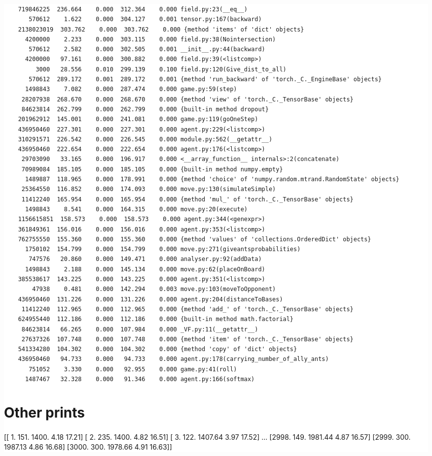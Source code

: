         719846225  236.664    0.000  312.364    0.000 field.py:23(__eq__)
           570612    1.622    0.000  304.127    0.001 tensor.py:167(backward)
        2138023019  303.762    0.000  303.762    0.000 {method 'items' of 'dict' objects}
          4200000    2.233    0.000  303.115    0.000 field.py:38(Nointersection)
           570612    2.582    0.000  302.505    0.001 __init__.py:44(backward)
          4200000   97.161    0.000  300.882    0.000 field.py:39(<listcomp>)
             3000   28.556    0.010  299.139    0.100 field.py:120(Give_dist_to_all)
           570612  289.172    0.001  289.172    0.001 {method 'run_backward' of 'torch._C._EngineBase' objects}
          1498843    7.082    0.000  287.474    0.000 game.py:59(step)
         28207938  268.670    0.000  268.670    0.000 {method 'view' of 'torch._C._TensorBase' objects}
         84623814  262.799    0.000  262.799    0.000 {built-in method dropout}
        201962912  145.001    0.000  241.081    0.000 game.py:119(goOneStep)
        436950460  227.301    0.000  227.301    0.000 agent.py:229(<listcomp>)
        310291571  226.542    0.000  226.545    0.000 module.py:562(__getattr__)
        436950460  222.654    0.000  222.654    0.000 agent.py:176(<listcomp>)
         29703090   33.165    0.000  196.917    0.000 <__array_function__ internals>:2(concatenate)
         70989084  185.105    0.000  185.105    0.000 {built-in method numpy.empty}
          1489887  118.965    0.000  178.991    0.000 {method 'choice' of 'numpy.random.mtrand.RandomState' objects}
         25364550  116.852    0.000  174.093    0.000 move.py:130(simulateSimple)
         11412240  165.954    0.000  165.954    0.000 {method 'mul_' of 'torch._C._TensorBase' objects}
          1498843    8.541    0.000  164.315    0.000 move.py:20(execute)
        1156615851  158.573    0.000  158.573    0.000 agent.py:344(<genexpr>)
        361849361  156.016    0.000  156.016    0.000 agent.py:353(<listcomp>)
        762755550  155.360    0.000  155.360    0.000 {method 'values' of 'collections.OrderedDict' objects}
          1750102  154.799    0.000  154.799    0.000 move.py:271(giveantsprobabilities)
           747576   20.860    0.000  149.471    0.000 analyser.py:92(addData)
          1498843    2.188    0.000  145.134    0.000 move.py:62(placeOnBoard)
        385538617  143.225    0.000  143.225    0.000 agent.py:351(<listcomp>)
            47938    0.481    0.000  142.294    0.003 move.py:103(moveToOpponent)
        436950460  131.226    0.000  131.226    0.000 agent.py:204(distanceToBases)
         11412240  112.965    0.000  112.965    0.000 {method 'add_' of 'torch._C._TensorBase' objects}
        624955440  112.186    0.000  112.186    0.000 {built-in method math.factorial}
         84623814   66.265    0.000  107.984    0.000 _VF.py:11(__getattr__)
         27637326  107.748    0.000  107.748    0.000 {method 'item' of 'torch._C._TensorBase' objects}
        541334280  104.302    0.000  104.302    0.000 {method 'copy' of 'dict' objects}
        436950460   94.733    0.000   94.733    0.000 agent.py:178(carrying_number_of_ally_ants)
           751052    3.330    0.000   92.955    0.000 game.py:41(roll)
          1487467   32.328    0.000   91.346    0.000 agent.py:166(softmax)


# Other prints

[[   1.    151.   1400.      4.18   17.21]
 [   2.    235.   1400.      4.82   16.51]
 [   3.    122.   1407.64    3.97   17.52]
 ...
 [2998.    149.   1981.44    4.87   16.57]
 [2999.    300.   1987.13    4.86   16.68]
 [3000.    300.   1978.66    4.91   16.63]]
